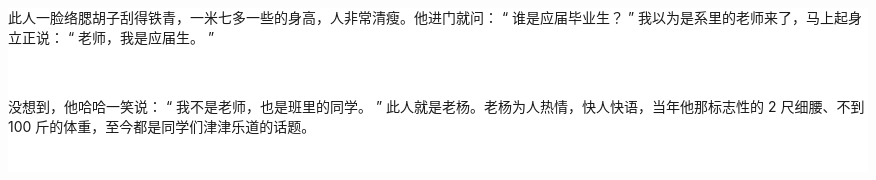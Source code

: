   <span class="s1">
   此人一脸络腮胡子刮得铁青，一米七多一些的身高，人非常清瘦。他进门就问：
  </span>
  <span class="s2">
   “
  </span>
  <span class="s1">
   谁是应届毕业生？
  </span>
  <span class="s2">
   ”
  </span>
  <span class="s1">
   我以为是系里的老师来了，马上起身立正说：
  </span>
  <span class="s2">
   “
  </span>
  <span class="s1">
   老师，我是应届生。
  </span>
  <span class="s2">
   ”
  </span>
 </p>
 <p class="p1">
  <span class="s1">
  </span>
  <br/>
 </p>
 <p class="p2">
  <span class="s1">
   没想到，他哈哈一笑说：
  </span>
  <span class="s2">
   “
  </span>
  <span class="s1">
   我不是老师，也是班里的同学。
  </span>
  <span class="s2">
   ”
  </span>
  <span class="s1">
   此人就是老杨。老杨为人热情，快人快语，当年他那标志性的
  </span>
  <span class="s2">
   2
  </span>
  <span class="s1">
   尺细腰、不到
  </span>
  <span class="s2">
   100
  </span>
  <span class="s1">
   斤的体重，至今都是同学们津津乐道的话题。
  </span>
 </p>
 <p class="p1">
  <span class="s1">
  </span>
  <br/>
 </p>
